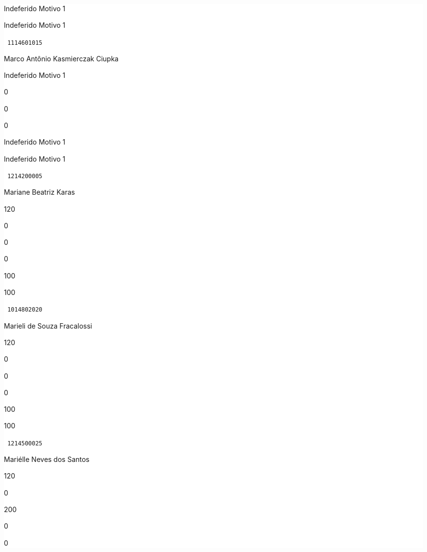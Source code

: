    Indeferido Motivo 1

   Indeferido Motivo 1

     1114601015

   Marco Antônio Kasmierczak Ciupka

   Indeferido Motivo 1

   0

   0

   0

   Indeferido Motivo 1

   Indeferido Motivo 1

     1214200005

   Mariane Beatriz Karas

   120

   0

   0

   0

   100

   100

     1014802020

   Marieli de Souza Fracalossi

   120

   0

   0

   0

   100

   100

     1214500025

   Mariélle Neves dos Santos

   120

   0

   200

   0

   0
